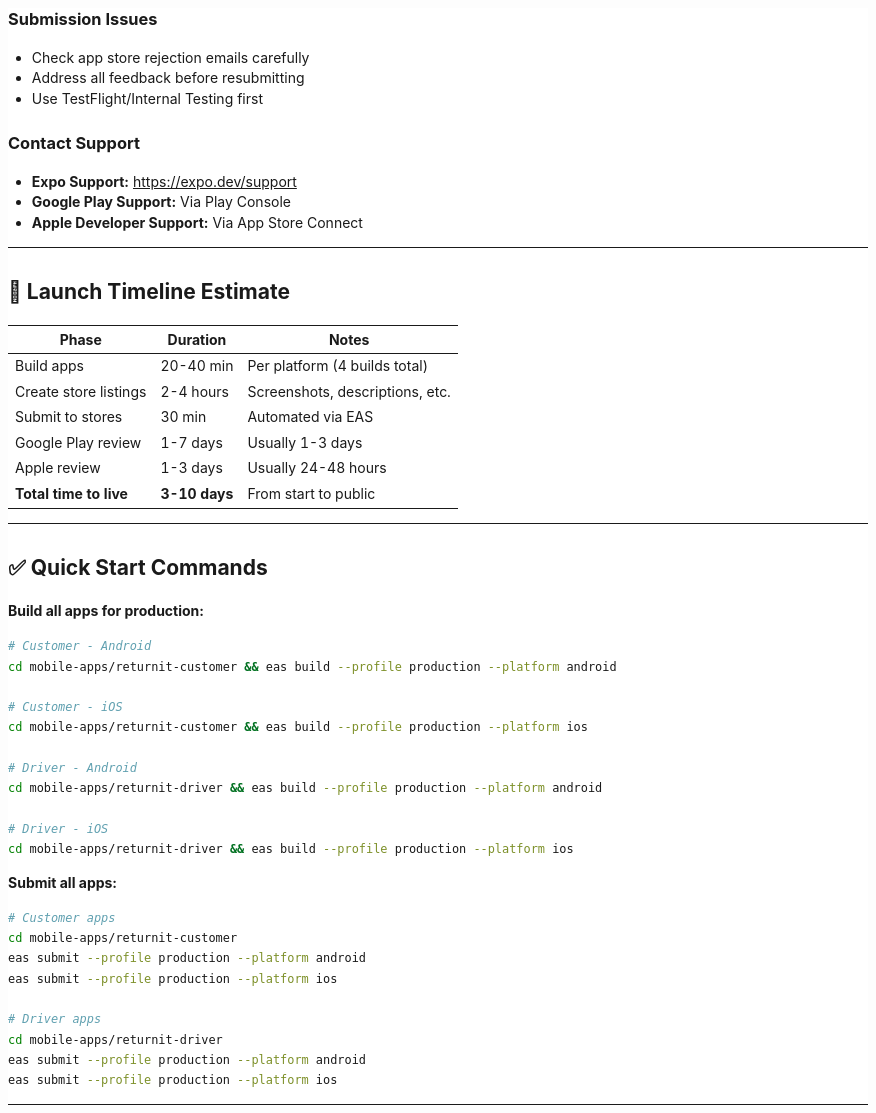 ### Submission Issues
- Check app store rejection emails carefully
- Address all feedback before resubmitting
- Use TestFlight/Internal Testing first

### Contact Support
- **Expo Support:** https://expo.dev/support
- **Google Play Support:** Via Play Console
- **Apple Developer Support:** Via App Store Connect

---

## 🎯 Launch Timeline Estimate

| Phase | Duration | Notes |
|-------|----------|-------|
| Build apps | 20-40 min | Per platform (4 builds total) |
| Create store listings | 2-4 hours | Screenshots, descriptions, etc. |
| Submit to stores | 30 min | Automated via EAS |
| Google Play review | 1-7 days | Usually 1-3 days |
| Apple review | 1-3 days | Usually 24-48 hours |
| **Total time to live** | **3-10 days** | From start to public |

---

## ✅ Quick Start Commands

**Build all apps for production:**
```bash
# Customer - Android
cd mobile-apps/returnit-customer && eas build --profile production --platform android

# Customer - iOS
cd mobile-apps/returnit-customer && eas build --profile production --platform ios

# Driver - Android
cd mobile-apps/returnit-driver && eas build --profile production --platform android

# Driver - iOS
cd mobile-apps/returnit-driver && eas build --profile production --platform ios
```

**Submit all apps:**
```bash
# Customer apps
cd mobile-apps/returnit-customer
eas submit --profile production --platform android
eas submit --profile production --platform ios

# Driver apps
cd mobile-apps/returnit-driver
eas submit --profile production --platform android
eas submit --profile production --platform ios
```

---